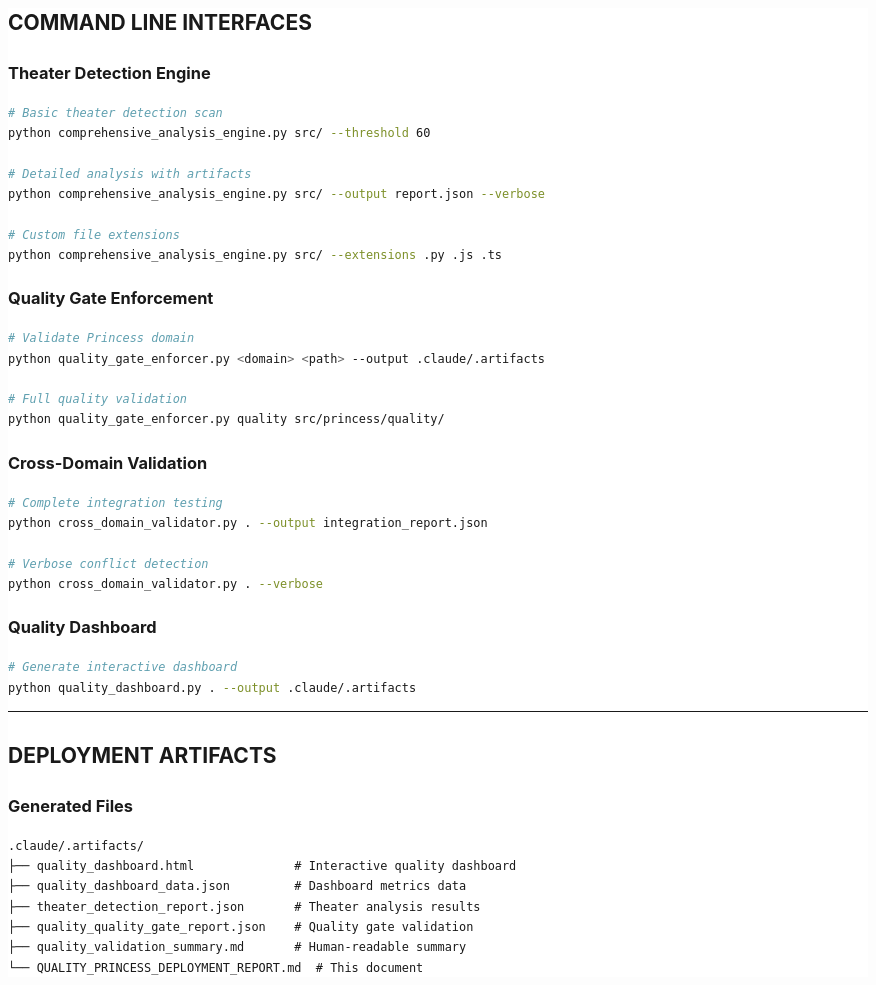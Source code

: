 
## COMMAND LINE INTERFACES

### Theater Detection Engine
```bash
# Basic theater detection scan
python comprehensive_analysis_engine.py src/ --threshold 60

# Detailed analysis with artifacts
python comprehensive_analysis_engine.py src/ --output report.json --verbose

# Custom file extensions
python comprehensive_analysis_engine.py src/ --extensions .py .js .ts
```

### Quality Gate Enforcement
```bash
# Validate Princess domain
python quality_gate_enforcer.py <domain> <path> --output .claude/.artifacts

# Full quality validation
python quality_gate_enforcer.py quality src/princess/quality/
```

### Cross-Domain Validation
```bash
# Complete integration testing
python cross_domain_validator.py . --output integration_report.json

# Verbose conflict detection
python cross_domain_validator.py . --verbose
```

### Quality Dashboard
```bash
# Generate interactive dashboard
python quality_dashboard.py . --output .claude/.artifacts
```

---

## DEPLOYMENT ARTIFACTS

### Generated Files
```
.claude/.artifacts/
├── quality_dashboard.html              # Interactive quality dashboard
├── quality_dashboard_data.json         # Dashboard metrics data
├── theater_detection_report.json       # Theater analysis results
├── quality_quality_gate_report.json    # Quality gate validation
├── quality_validation_summary.md       # Human-readable summary
└── QUALITY_PRINCESS_DEPLOYMENT_REPORT.md  # This document
```
